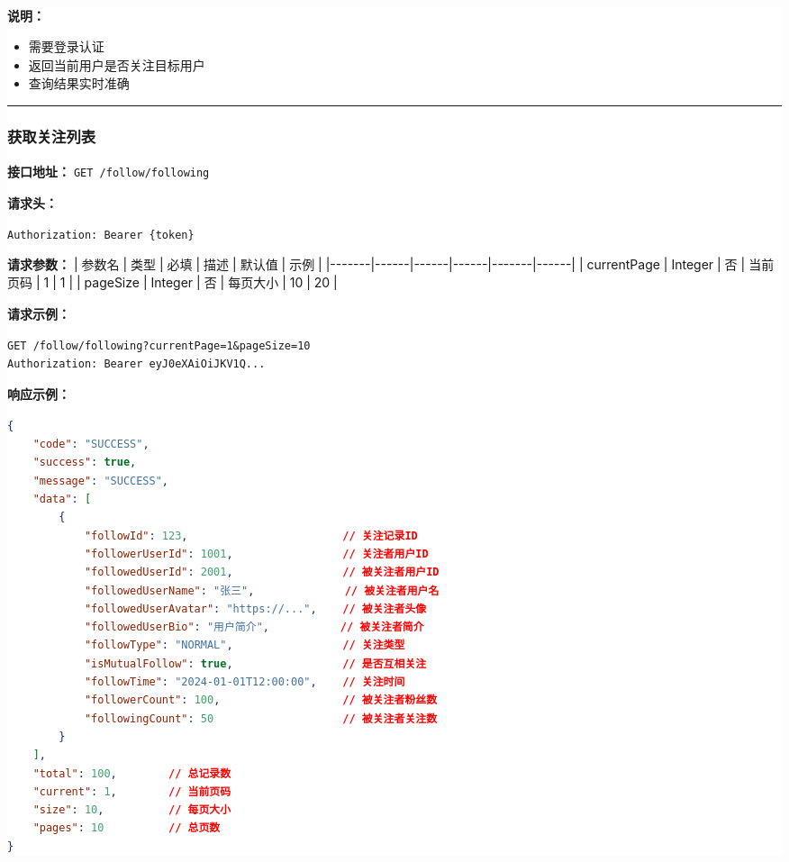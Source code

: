 **说明：**
- 需要登录认证
- 返回当前用户是否关注目标用户
- 查询结果实时准确

---

### 获取关注列表

**接口地址：** `GET /follow/following`

**请求头：**
```http
Authorization: Bearer {token}
```

**请求参数：**
| 参数名 | 类型 | 必填 | 描述 | 默认值 | 示例 |
|-------|------|------|------|-------|------|
| currentPage | Integer | 否 | 当前页码 | 1 | 1 |
| pageSize | Integer | 否 | 每页大小 | 10 | 20 |

**请求示例：**
```http
GET /follow/following?currentPage=1&pageSize=10
Authorization: Bearer eyJ0eXAiOiJKV1Q...
```

**响应示例：**
```json
{
    "code": "SUCCESS",
    "success": true,
    "message": "SUCCESS",
    "data": [
        {
            "followId": 123,                        // 关注记录ID
            "followerUserId": 1001,                 // 关注者用户ID
            "followedUserId": 2001,                 // 被关注者用户ID
            "followedUserName": "张三",              // 被关注者用户名
            "followedUserAvatar": "https://...",    // 被关注者头像
            "followedUserBio": "用户简介",           // 被关注者简介
            "followType": "NORMAL",                 // 关注类型
            "isMutualFollow": true,                 // 是否互相关注
            "followTime": "2024-01-01T12:00:00",    // 关注时间
            "followerCount": 100,                   // 被关注者粉丝数
            "followingCount": 50                    // 被关注者关注数
        }
    ],
    "total": 100,        // 总记录数
    "current": 1,        // 当前页码
    "size": 10,          // 每页大小
    "pages": 10          // 总页数
}
```

